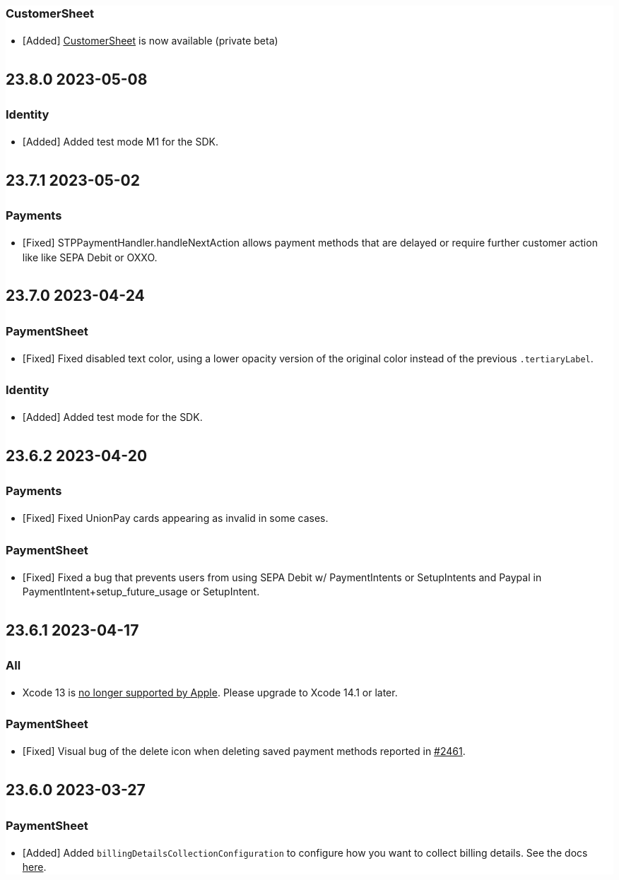 ### CustomerSheet
* [Added] [CustomerSheet](https://stripe.com/docs/elements/customer-sheet?platform=ios) is now available (private beta)

## 23.8.0 2023-05-08
### Identity
* [Added] Added test mode M1 for the SDK.

## 23.7.1 2023-05-02
### Payments
* [Fixed] STPPaymentHandler.handleNextAction allows payment methods that are delayed or require further customer action like like SEPA Debit or OXXO.

## 23.7.0 2023-04-24
### PaymentSheet
* [Fixed] Fixed disabled text color, using a lower opacity version of the original color instead of the previous `.tertiaryLabel`.

### Identity
* [Added] Added test mode for the SDK.

## 23.6.2 2023-04-20

### Payments
* [Fixed] Fixed UnionPay cards appearing as invalid in some cases.

### PaymentSheet
* [Fixed] Fixed a bug that prevents users from using SEPA Debit w/ PaymentIntents or SetupIntents and Paypal in PaymentIntent+setup_future_usage or SetupIntent.

## 23.6.1 2023-04-17
### All
* Xcode 13 is [no longer supported by Apple](https://developer.apple.com/news/upcoming-requirements/). Please upgrade to Xcode 14.1 or later.
### PaymentSheet
* [Fixed] Visual bug of the delete icon when deleting saved payment methods reported in [#2461](https://github.com/stripe/stripe-ios/issues/2461).

## 23.6.0 2023-03-27
### PaymentSheet
* [Added] Added `billingDetailsCollectionConfiguration` to configure how you want to collect billing details. See the docs [here](https://stripe.com/docs/payments/accept-a-payment?platform=ios&ui=payment-sheet#billing-details-collection).
